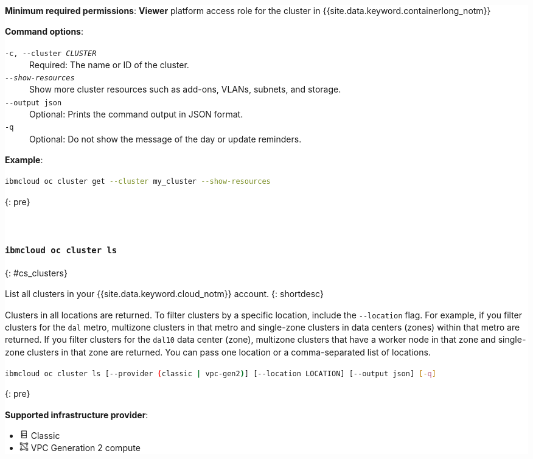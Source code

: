 **Minimum required permissions**: **Viewer** platform access role for the cluster in {{site.data.keyword.containerlong_notm}}

**Command options**:
<dl>
<dt><code>-c, --cluster <em>CLUSTER</em></code></dt>
<dd>Required: The name or ID of the cluster.</dd>

<dt><code><em>--show-resources</em></code></dt>
<dd>Show more cluster resources such as add-ons, VLANs, subnets, and storage.</dd>

<dt><code>--output json</code></dt>
<dd>Optional: Prints the command output in JSON format.</dd>

<dt><code>-q</code></dt>
<dd>Optional: Do not show the message of the day or update reminders.</dd>
</dl>

**Example**:
```sh
ibmcloud oc cluster get --cluster my_cluster --show-resources
```
{: pre}

</br>



### `ibmcloud oc cluster ls`
{: #cs_clusters}

List all clusters in your {{site.data.keyword.cloud_notm}} account.
{: shortdesc}

Clusters in all locations are returned. To filter clusters by a specific location, include the `--location` flag. For example, if you filter clusters for the `dal` metro, multizone clusters in that metro and single-zone clusters in data centers (zones) within that metro are returned. If you filter clusters for the `dal10` data center (zone), multizone clusters that have a worker node in that zone and single-zone clusters in that zone are returned. You can pass one location or a comma-separated list of locations.

```sh
ibmcloud oc cluster ls [--provider (classic | vpc-gen2)] [--location LOCATION] [--output json] [-q]
```
{: pre}

**Supported infrastructure provider**:
  * <img src="images/icon-classic.png" alt="Classic infrastructure provider icon" width="15" style="width:15px; border-style: none"/> Classic
  * <img src="images/icon-vpc.png" alt="VPC infrastructure provider icon" width="15" style="width:15px; border-style: none"/> VPC Generation 2 compute
